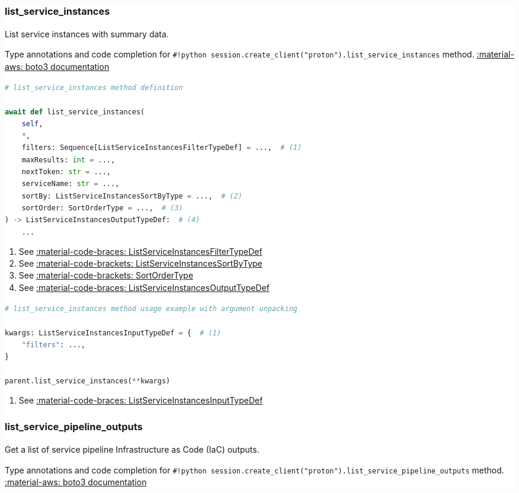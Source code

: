 ### list\_service\_instances

List service instances with summary data.

Type annotations and code completion for `#!python session.create_client("proton").list_service_instances` method.
[:material-aws: boto3 documentation](https://boto3.amazonaws.com/v1/documentation/api/latest/reference/services/proton/client/list_service_instances.html)

```python
# list_service_instances method definition

await def list_service_instances(
    self,
    *,
    filters: Sequence[ListServiceInstancesFilterTypeDef] = ...,  # (1)
    maxResults: int = ...,
    nextToken: str = ...,
    serviceName: str = ...,
    sortBy: ListServiceInstancesSortByType = ...,  # (2)
    sortOrder: SortOrderType = ...,  # (3)
) -> ListServiceInstancesOutputTypeDef:  # (4)
    ...
```

1. See [:material-code-braces: ListServiceInstancesFilterTypeDef](./type_defs.md#listserviceinstancesfiltertypedef) 
2. See [:material-code-brackets: ListServiceInstancesSortByType](./literals.md#listserviceinstancessortbytype) 
3. See [:material-code-brackets: SortOrderType](./literals.md#sortordertype) 
4. See [:material-code-braces: ListServiceInstancesOutputTypeDef](./type_defs.md#listserviceinstancesoutputtypedef) 


```python
# list_service_instances method usage example with argument unpacking

kwargs: ListServiceInstancesInputTypeDef = {  # (1)
    "filters": ...,
}

parent.list_service_instances(**kwargs)
```

1. See [:material-code-braces: ListServiceInstancesInputTypeDef](./type_defs.md#listserviceinstancesinputtypedef) 

### list\_service\_pipeline\_outputs

Get a list of service pipeline Infrastructure as Code (IaC) outputs.

Type annotations and code completion for `#!python session.create_client("proton").list_service_pipeline_outputs` method.
[:material-aws: boto3 documentation](https://boto3.amazonaws.com/v1/documentation/api/latest/reference/services/proton/client/list_service_pipeline_outputs.html)
